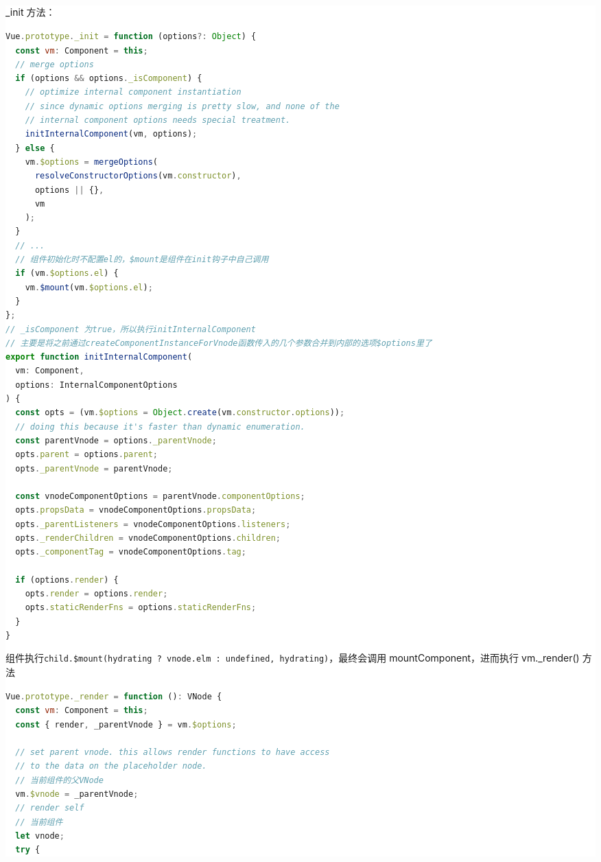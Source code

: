 \_init 方法：

```js
Vue.prototype._init = function (options?: Object) {
  const vm: Component = this;
  // merge options
  if (options && options._isComponent) {
    // optimize internal component instantiation
    // since dynamic options merging is pretty slow, and none of the
    // internal component options needs special treatment.
    initInternalComponent(vm, options);
  } else {
    vm.$options = mergeOptions(
      resolveConstructorOptions(vm.constructor),
      options || {},
      vm
    );
  }
  // ...
  // 组件初始化时不配置el的，$mount是组件在init钩子中自己调用
  if (vm.$options.el) {
    vm.$mount(vm.$options.el);
  }
};
// _isComponent 为true，所以执行initInternalComponent
// 主要是将之前通过createComponentInstanceForVnode函数传入的几个参数合并到内部的选项$options里了
export function initInternalComponent(
  vm: Component,
  options: InternalComponentOptions
) {
  const opts = (vm.$options = Object.create(vm.constructor.options));
  // doing this because it's faster than dynamic enumeration.
  const parentVnode = options._parentVnode;
  opts.parent = options.parent;
  opts._parentVnode = parentVnode;

  const vnodeComponentOptions = parentVnode.componentOptions;
  opts.propsData = vnodeComponentOptions.propsData;
  opts._parentListeners = vnodeComponentOptions.listeners;
  opts._renderChildren = vnodeComponentOptions.children;
  opts._componentTag = vnodeComponentOptions.tag;

  if (options.render) {
    opts.render = options.render;
    opts.staticRenderFns = options.staticRenderFns;
  }
}
```

组件执行`child.$mount(hydrating ? vnode.elm : undefined, hydrating)`，最终会调用 mountComponent，进而执行 vm.\_render() 方法

```js
Vue.prototype._render = function (): VNode {
  const vm: Component = this;
  const { render, _parentVnode } = vm.$options;

  // set parent vnode. this allows render functions to have access
  // to the data on the placeholder node.
  // 当前组件的父VNode
  vm.$vnode = _parentVnode;
  // render self
  // 当前组件
  let vnode;
  try {
```